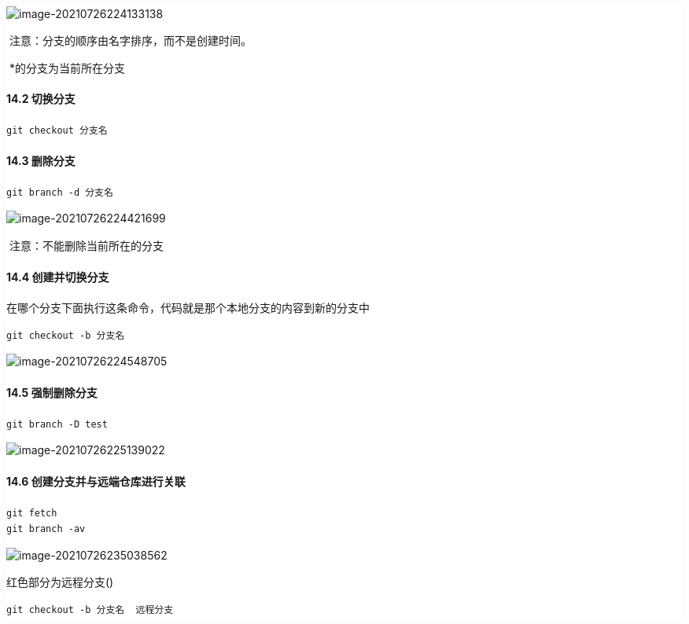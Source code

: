 ![image-20210726224133138](C:\Users\Administrator\AppData\Roaming\Typora\typora-user-images\image-20210726224133138.png)

​	注意：分支的顺序由名字排序，而不是创建时间。

​	*的分支为当前所在分支

#### 14.2 切换分支

```
git checkout 分支名
```



#### 14.3 删除分支

```
git branch -d 分支名
```

![image-20210726224421699](C:\Users\Administrator\AppData\Roaming\Typora\typora-user-images\image-20210726224421699.png)



​	注意：不能删除当前所在的分支

#### 14.4 创建并切换分支

在哪个分支下面执行这条命令，代码就是那个本地分支的内容到新的分支中

```
git checkout -b 分支名
```

![image-20210726224548705](C:\Users\Administrator\AppData\Roaming\Typora\typora-user-images\image-20210726224548705.png)

#### 14.5 强制删除分支

```
git branch -D test
```

![image-20210726225139022](C:\Users\Administrator\AppData\Roaming\Typora\typora-user-images\image-20210726225139022.png)



#### 14.6 创建分支并与远端仓库进行关联

```
git fetch
git branch -av
```

![image-20210726235038562](C:\Users\Administrator\AppData\Roaming\Typora\typora-user-images\image-20210726235038562.png)

红色部分为远程分支()

```
git checkout -b 分支名  远程分支
```
